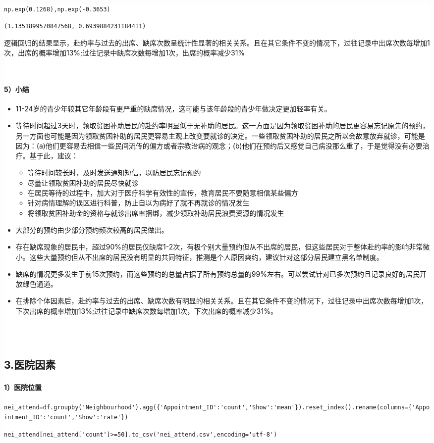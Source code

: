 


```
np.exp(0.1268),np.exp(-0.3653)
```




    (1.1351899570847568, 0.6939884231184411)



逻辑回归的结果显示，赴约率与过去的出席、缺席次数呈统计性显著的相关关系。且在其它条件不变的情况下，过往记录中出席次数每增加1次，出席的概率增加13%;过往记录中缺席次数每增加1次，出席的概率减少31%

<br>

#### 5）小结

* 11-24岁的青少年较其它年龄段有更严重的缺席情况，这可能与该年龄段的青少年做决定更加轻率有关。


* 等待时间超过3天时，领取贫困补助居民的赴约率明显低于无补助的居民。这一方面是因为领取贫困补助的居民更容易忘记原先的预约，另一方面也可能是因为领取贫困补助的居民更容易主观上改变要就诊的决定。一些领取贫困补助的居民之所以会故意放弃就诊，可能是因为：(a)他们更容易去相信一些民间流传的偏方或者宗教治病的观念；(b)他们在预约后又感觉自己病没那么重了，于是觉得没有必要治疗。基于此，建议：
  - 等待时间较长时，及时发送通知短信，以防居民忘记预约
  - 尽量让领取贫困补助的居民尽快就诊
  - 在居民等待的过程中，加大对于医疗科学有效性的宣传，教育居民不要随意相信某些偏方
  - 针对病情理解的误区进行科普，防止自以为病好了就不再就诊的情况发生
  - 将领取贫困补助金的资格与就诊出席率捆绑，减少领取补助居民浪费资源的情况发生
  
  
* 大部分的预约由少部分预约频次较高的居民做出。


* 存在缺席现象的居民中，超过90%的居民仅缺席1-2次，有极个别大量预约但从不出席的居民，但这些居民对于整体赴约率的影响非常微小。这些大量预约但从不出席的居民没有明显的共同特征，推测是个人原因爽约，建议针对这部分居民建立黑名单制度。


* 缺席的情况更多发生于前15次预约，而这些预约的总量占据了所有预约总量的99%左右。可以尝试针对已多次预约且记录良好的居民开放绿色通道。


* 在排除个体因素后，赴约率与过去的出席、缺席次数有明显的相关关系。且在其它条件不变的情况下，过往记录中出席次数每增加1次，下次出席的概率增加13%;过往记录中缺席次数每增加1次，下次出席的概率减少31%。

<br>
<br>

## 3.医院因素

#### 1）医院位置


```
nei_attend=df.groupby('Neighbourhood').agg({'Appointment_ID':'count','Show':'mean'}).reset_index().rename(columns={'Appointment_ID':'count','Show':'rate'})
```


```
nei_attend[nei_attend['count']>=50].to_csv('nei_attend.csv',encoding='utf-8')
```

